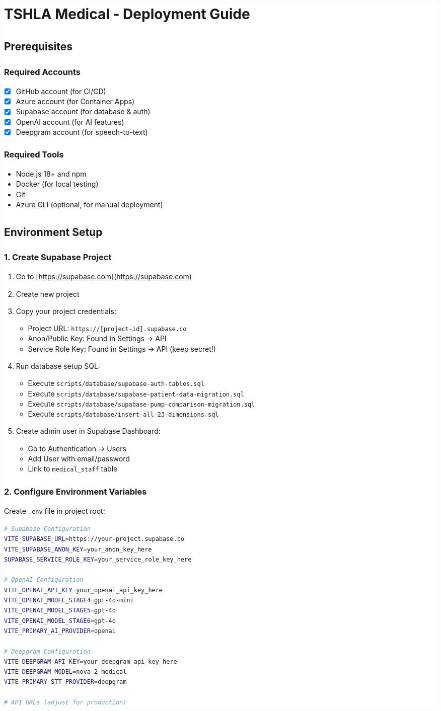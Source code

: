 # TSHLA Medical - Deployment Guide

## Prerequisites

### Required Accounts
- [x] GitHub account (for CI/CD)
- [x] Azure account (for Container Apps)
- [x] Supabase account (for database & auth)
- [x] OpenAI account (for AI features)
- [x] Deepgram account (for speech-to-text)

### Required Tools
- Node.js 18+ and npm
- Docker (for local testing)
- Git
- Azure CLI (optional, for manual deployment)

## Environment Setup

### 1. Create Supabase Project

1. Go to [https://supabase.com](https://supabase.com)
2. Create new project
3. Copy your project credentials:
   - Project URL: `https://[project-id].supabase.co`
   - Anon/Public Key: Found in Settings → API
   - Service Role Key: Found in Settings → API (keep secret!)

4. Run database setup SQL:
   - Execute `scripts/database/supabase-auth-tables.sql`
   - Execute `scripts/database/supabase-patient-data-migration.sql`
   - Execute `scripts/database/supabase-pump-comparison-migration.sql`
   - Execute `scripts/database/insert-all-23-dimensions.sql`

5. Create admin user in Supabase Dashboard:
   - Go to Authentication → Users
   - Add User with email/password
   - Link to `medical_staff` table

### 2. Configure Environment Variables

Create `.env` file in project root:

```bash
# Supabase Configuration
VITE_SUPABASE_URL=https://your-project.supabase.co
VITE_SUPABASE_ANON_KEY=your_anon_key_here
SUPABASE_SERVICE_ROLE_KEY=your_service_role_key_here

# OpenAI Configuration
VITE_OPENAI_API_KEY=your_openai_api_key_here
VITE_OPENAI_MODEL_STAGE4=gpt-4o-mini
VITE_OPENAI_MODEL_STAGE5=gpt-4o
VITE_OPENAI_MODEL_STAGE6=gpt-4o
VITE_PRIMARY_AI_PROVIDER=openai

# Deepgram Configuration
VITE_DEEPGRAM_API_KEY=your_deepgram_api_key_here
VITE_DEEPGRAM_MODEL=nova-2-medical
VITE_PRIMARY_STT_PROVIDER=deepgram

# API URLs (adjust for production)
```